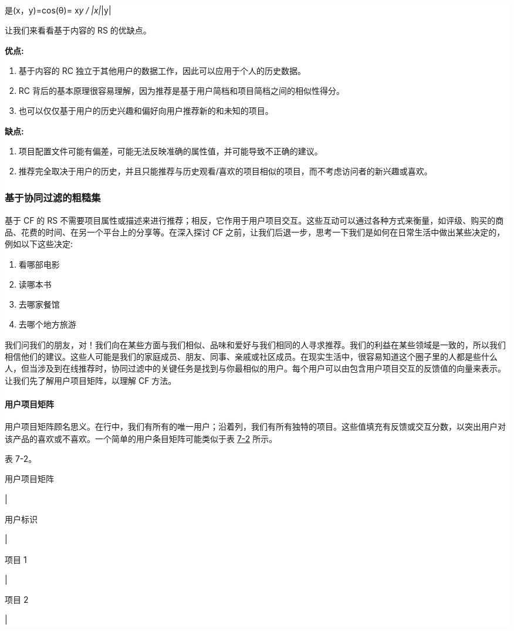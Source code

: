 是(x，y)=cos(θ)= x*y / |x|*|y|

让我们来看看基于内容的 RS 的优缺点。

**优点:**

1.  基于内容的 RC 独立于其他用户的数据工作，因此可以应用于个人的历史数据。

2.  RC 背后的基本原理很容易理解，因为推荐是基于用户简档和项目简档之间的相似性得分。

3.  也可以仅仅基于用户的历史兴趣和偏好向用户推荐新的和未知的项目。

**缺点:**

1.  项目配置文件可能有偏差，可能无法反映准确的属性值，并可能导致不正确的建议。

2.  推荐完全取决于用户的历史，并且只能推荐与历史观看/喜欢的项目相似的项目，而不考虑访问者的新兴趣或喜欢。

### 基于协同过滤的粗糙集

基于 CF 的 RS 不需要项目属性或描述来进行推荐；相反，它作用于用户项目交互。这些互动可以通过各种方式来衡量，如评级、购买的商品、花费的时间、在另一个平台上的分享等。在深入探讨 CF 之前，让我们后退一步，思考一下我们是如何在日常生活中做出某些决定的，例如以下这些决定:

1.  看哪部电影

2.  读哪本书

3.  去哪家餐馆

4.  去哪个地方旅游

我们问我们的朋友，对！我们向在某些方面与我们相似、品味和爱好与我们相同的人寻求推荐。我们的利益在某些领域是一致的，所以我们相信他们的建议。这些人可能是我们的家庭成员、朋友、同事、亲戚或社区成员。在现实生活中，很容易知道这个圈子里的人都是些什么人，但当涉及到在线推荐时，协同过滤中的关键任务是找到与你最相似的用户。每个用户可以由包含用户项目交互的反馈值的向量来表示。让我们先了解用户项目矩阵，以理解 CF 方法。

#### 用户项目矩阵

用户项目矩阵顾名思义。在行中，我们有所有的唯一用户；沿着列，我们有所有独特的项目。这些值填充有反馈或交互分数，以突出用户对该产品的喜欢或不喜欢。一个简单的用户条目矩阵可能类似于表 [7-2](#Tab2) 所示。

表 7-2。

用户项目矩阵

<colgroup><col class="tcol1 align-left"> <col class="tcol2 align-left"> <col class="tcol3 align-left"> <col class="tcol4 align-left"> <col class="tcol5 align-left"> <col class="tcol6 align-left"> <col class="tcol7 align-left"></colgroup> 
| 

用户标识

 | 

项目 1

 | 

项目 2

 | 
